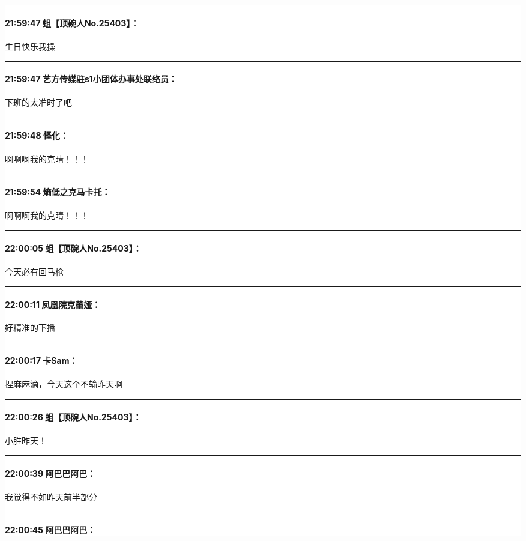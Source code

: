 *****

#### 21:59:47  蛆【顶碗人No.25403】：

生日快乐我操

*****

#### 21:59:47  艺方传媒驻s1小团体办事处联络员：

下班的太准时了吧

*****

#### 21:59:48  怪化：

啊啊啊我的克晴！！！

*****

#### 21:59:54  熵低之克马卡托：

啊啊啊我的克晴！！！

*****

#### 22:00:05  蛆【顶碗人No.25403】：

今天必有回马枪

*****

#### 22:00:11  凤凰院克蕾娅：

好精准的下播

*****

#### 22:00:17  卡Sam：

捏麻麻滴，今天这个不输昨天啊

*****

#### 22:00:26  蛆【顶碗人No.25403】：

小胜昨天！

*****

#### 22:00:39  阿巴巴阿巴：

我觉得不如昨天前半部分

*****

#### 22:00:45  阿巴巴阿巴：
